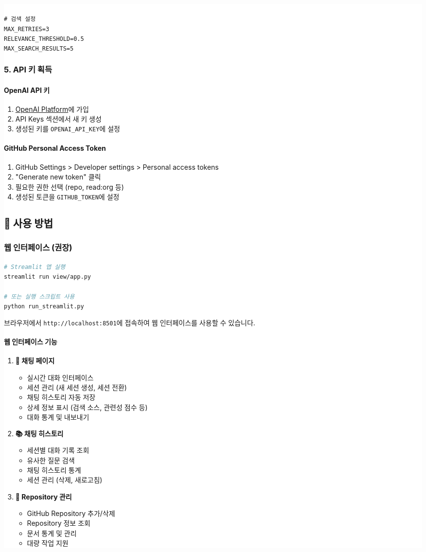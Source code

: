 ```env

# 검색 설정
MAX_RETRIES=3
RELEVANCE_THRESHOLD=0.5
MAX_SEARCH_RESULTS=5
```

### 5. API 키 획득

#### OpenAI API 키
1. [OpenAI Platform](https://platform.openai.com)에 가입
2. API Keys 섹션에서 새 키 생성
3. 생성된 키를 `OPENAI_API_KEY`에 설정

#### GitHub Personal Access Token
1. GitHub Settings > Developer settings > Personal access tokens
2. "Generate new token" 클릭
3. 필요한 권한 선택 (repo, read:org 등)
4. 생성된 토큰을 `GITHUB_TOKEN`에 설정


## 📖 사용 방법

### 웹 인터페이스 (권장)

```bash
# Streamlit 앱 실행
streamlit run view/app.py

# 또는 실행 스크립트 사용
python run_streamlit.py
```

브라우저에서 `http://localhost:8501`에 접속하여 웹 인터페이스를 사용할 수 있습니다.

#### 웹 인터페이스 기능

1. **💬 채팅 페이지**
   - 실시간 대화 인터페이스
   - 세션 관리 (새 세션 생성, 세션 전환)
   - 채팅 히스토리 자동 저장
   - 상세 정보 표시 (검색 소스, 관련성 점수 등)
   - 대화 통계 및 내보내기

2. **📚 채팅 히스토리**
   - 세션별 대화 기록 조회
   - 유사한 질문 검색
   - 채팅 히스토리 통계
   - 세션 관리 (삭제, 새로고침)

3. **📁 Repository 관리**
   - GitHub Repository 추가/삭제
   - Repository 정보 조회
   - 문서 통계 및 관리
   - 대량 작업 지원
